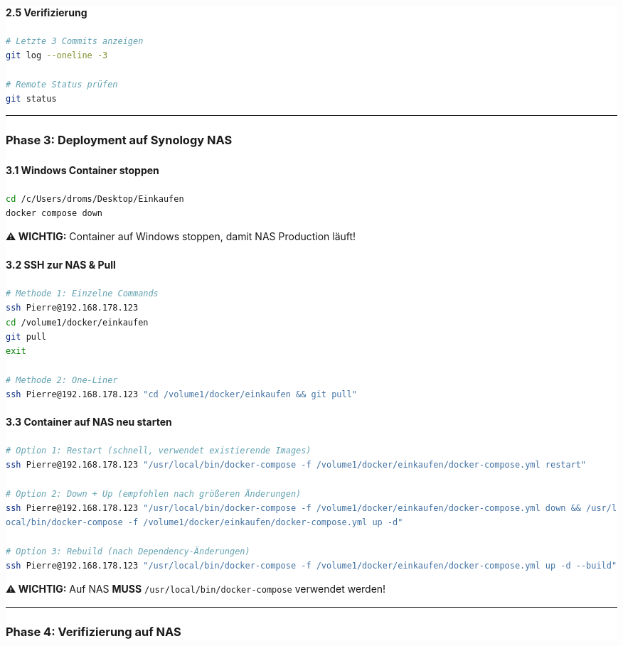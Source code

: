 #### 2.5 Verifizierung
```bash
# Letzte 3 Commits anzeigen
git log --oneline -3

# Remote Status prüfen
git status
```

---

### Phase 3: Deployment auf Synology NAS

#### 3.1 Windows Container stoppen
```bash
cd /c/Users/droms/Desktop/Einkaufen
docker compose down
```

**⚠️ WICHTIG:** Container auf Windows stoppen, damit NAS Production läuft!

#### 3.2 SSH zur NAS & Pull
```bash
# Methode 1: Einzelne Commands
ssh Pierre@192.168.178.123
cd /volume1/docker/einkaufen
git pull
exit

# Methode 2: One-Liner
ssh Pierre@192.168.178.123 "cd /volume1/docker/einkaufen && git pull"
```

#### 3.3 Container auf NAS neu starten
```bash
# Option 1: Restart (schnell, verwendet existierende Images)
ssh Pierre@192.168.178.123 "/usr/local/bin/docker-compose -f /volume1/docker/einkaufen/docker-compose.yml restart"

# Option 2: Down + Up (empfohlen nach größeren Änderungen)
ssh Pierre@192.168.178.123 "/usr/local/bin/docker-compose -f /volume1/docker/einkaufen/docker-compose.yml down && /usr/local/bin/docker-compose -f /volume1/docker/einkaufen/docker-compose.yml up -d"

# Option 3: Rebuild (nach Dependency-Änderungen)
ssh Pierre@192.168.178.123 "/usr/local/bin/docker-compose -f /volume1/docker/einkaufen/docker-compose.yml up -d --build"
```

**⚠️ WICHTIG:** Auf NAS **MUSS** `/usr/local/bin/docker-compose` verwendet werden!

---

### Phase 4: Verifizierung auf NAS
